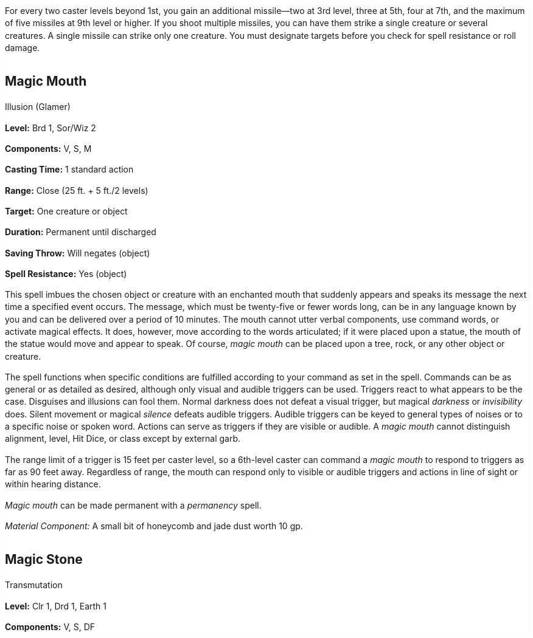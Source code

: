 For every two caster levels beyond 1st, you gain an additional missile—two at 3rd level, three at 5th, four at 7th, and the maximum of five missiles at 9th level or higher. If you shoot multiple missiles, you can have them strike a single creature or several creatures. A single missile can strike only one creature. You must designate targets before you check for spell resistance or roll damage.

## Magic Mouth

Illusion (Glamer)

**Level:** Brd 1, Sor/Wiz 2

**Components:** V, S, M

**Casting Time:** 1 standard action

**Range:** Close (25 ft. + 5 ft./2 levels)

**Target:** One creature or object

**Duration:** Permanent until discharged

**Saving Throw:** Will negates (object)

**Spell Resistance:** Yes (object)

This spell imbues the chosen object or creature with an enchanted mouth that suddenly appears and speaks its message the next time a specified event occurs. The message, which must be twenty-five or fewer words long, can be in any language known by you and can be delivered over a period of 10 minutes. The mouth cannot utter verbal components, use command words, or activate magical effects. It does, however, move according to the words articulated; if it were placed upon a statue, the mouth of the statue would move and appear to speak. Of course, _magic mouth_ can be placed upon a tree, rock, or any other object or creature.

The spell functions when specific conditions are fulfilled according to your command as set in the spell. Commands can be as general or as detailed as desired, although only visual and audible triggers can be used. Triggers react to what appears to be the case. Disguises and illusions can fool them. Normal darkness does not defeat a visual trigger, but magical _darkness_ or _invisibility_ does. Silent movement or magical _silence_ defeats audible triggers. Audible triggers can be keyed to general types of noises or to a specific noise or spoken word. Actions can serve as triggers if they are visible or audible. A _magic mouth_ cannot distinguish alignment, level, Hit Dice, or class except by external garb.

The range limit of a trigger is 15 feet per caster level, so a 6th-level caster can command a _magic mouth_ to respond to triggers as far as 90 feet away. Regardless of range, the mouth can respond only to visible or audible triggers and actions in line of sight or within hearing distance.

_Magic mouth_ can be made permanent with a _permanency_ spell.

_Material Component:_ A small bit of honeycomb and jade dust worth 10 gp.

## Magic Stone

Transmutation

**Level:** Clr 1, Drd 1, Earth 1

**Components:** V, S, DF
